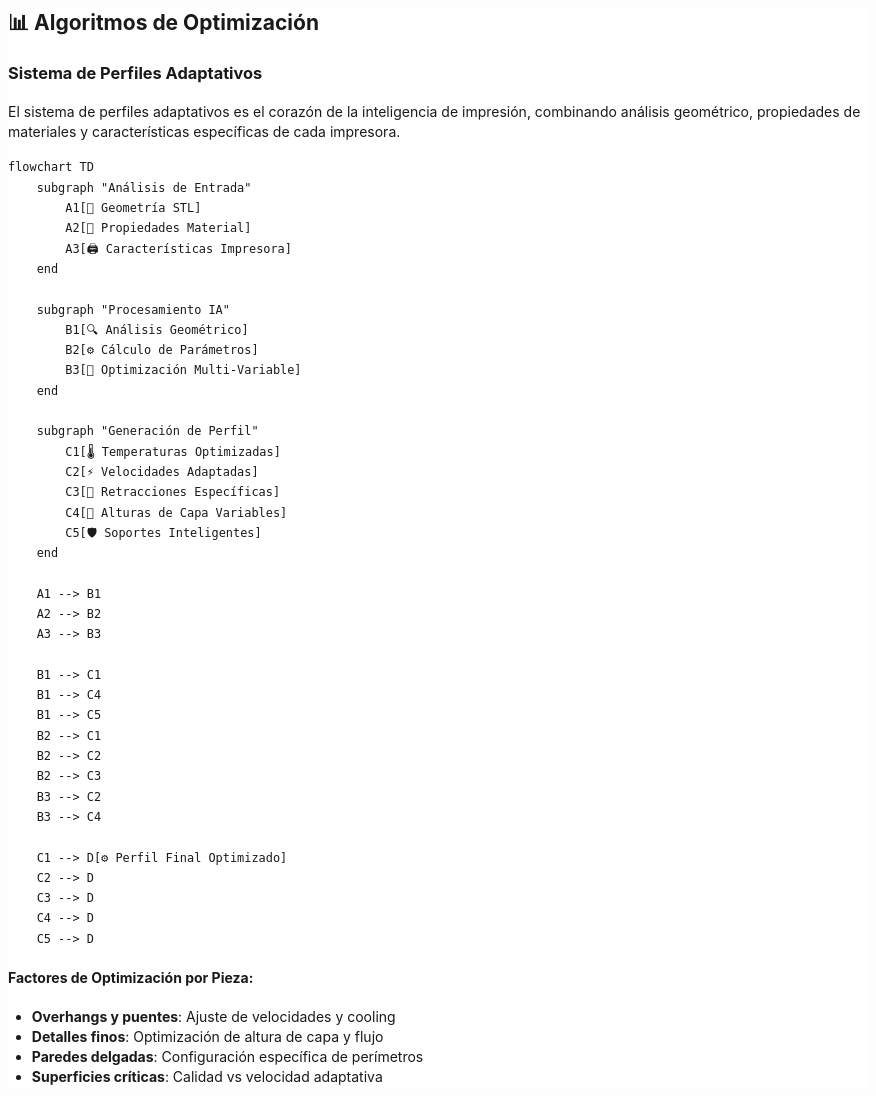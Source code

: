 ## 📊 Algoritmos de Optimización

### **Sistema de Perfiles Adaptativos**

El sistema de perfiles adaptativos es el corazón de la inteligencia de impresión, combinando análisis geométrico, propiedades de materiales y características específicas de cada impresora.

```mermaid
flowchart TD
    subgraph "Análisis de Entrada"
        A1[📐 Geometría STL]
        A2[🧪 Propiedades Material]
        A3[🖨️ Características Impresora]
    end
    
    subgraph "Procesamiento IA"
        B1[🔍 Análisis Geométrico]
        B2[⚙️ Cálculo de Parámetros]
        B3[🎯 Optimización Multi-Variable]
    end
    
    subgraph "Generación de Perfil"
        C1[🌡️ Temperaturas Optimizadas]
        C2[⚡ Velocidades Adaptadas]
        C3[🔄 Retracciones Específicas]
        C4[📏 Alturas de Capa Variables]
        C5[🛡️ Soportes Inteligentes]
    end
    
    A1 --> B1
    A2 --> B2
    A3 --> B3
    
    B1 --> C1
    B1 --> C4
    B1 --> C5
    B2 --> C1
    B2 --> C2
    B2 --> C3
    B3 --> C2
    B3 --> C4
    
    C1 --> D[⚙️ Perfil Final Optimizado]
    C2 --> D
    C3 --> D
    C4 --> D
    C5 --> D
```

#### **Factores de Optimización por Pieza:**
- **Overhangs y puentes**: Ajuste de velocidades y cooling
- **Detalles finos**: Optimización de altura de capa y flujo
- **Paredes delgadas**: Configuración específica de perímetros
- **Superficies críticas**: Calidad vs velocidad adaptativa
